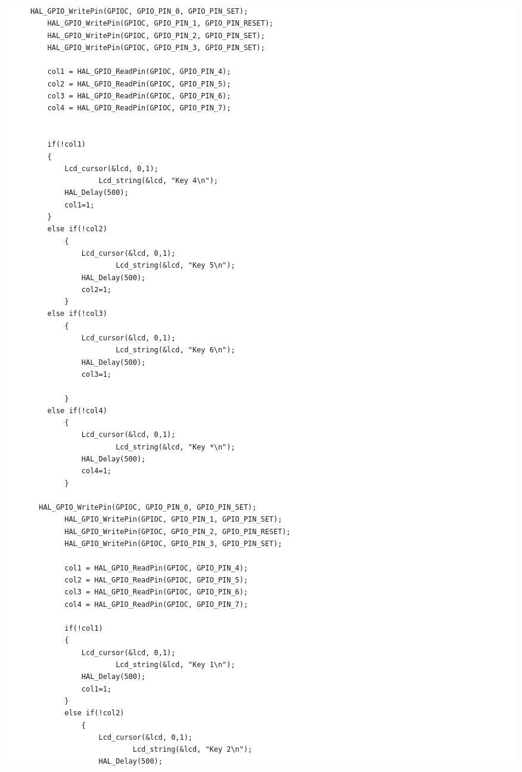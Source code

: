 ```
	  HAL_GPIO_WritePin(GPIOC, GPIO_PIN_0, GPIO_PIN_SET);
	  	  HAL_GPIO_WritePin(GPIOC, GPIO_PIN_1, GPIO_PIN_RESET);
	  	  HAL_GPIO_WritePin(GPIOC, GPIO_PIN_2, GPIO_PIN_SET);
	  	  HAL_GPIO_WritePin(GPIOC, GPIO_PIN_3, GPIO_PIN_SET);

	  	  col1 = HAL_GPIO_ReadPin(GPIOC, GPIO_PIN_4);
	  	  col2 = HAL_GPIO_ReadPin(GPIOC, GPIO_PIN_5);
	  	  col3 = HAL_GPIO_ReadPin(GPIOC, GPIO_PIN_6);
	  	  col4 = HAL_GPIO_ReadPin(GPIOC, GPIO_PIN_7);


	  	  if(!col1)
	  	  {
	  		  Lcd_cursor(&lcd, 0,1);
	  				  Lcd_string(&lcd, "Key 4\n");
	  		  HAL_Delay(500);
	  		  col1=1;
	  	  }
	  	  else if(!col2)
	  	 	  {
	  	 		  Lcd_cursor(&lcd, 0,1);
	  	 				  Lcd_string(&lcd, "Key 5\n");
	  	 		  HAL_Delay(500);
	  	 		  col2=1;
	  	 	  }
	  	  else if(!col3)
	  	 	  {
	  	 		  Lcd_cursor(&lcd, 0,1);
	  	 				  Lcd_string(&lcd, "Key 6\n");
	  	 		  HAL_Delay(500);
	  	 		  col3=1;

	  	 	  }
	  	  else if(!col4)
	  	 	  {
	  	 		  Lcd_cursor(&lcd, 0,1);
	  	 				  Lcd_string(&lcd, "Key *\n");
	  	 		  HAL_Delay(500);
	  	 		  col4=1;
	  	 	  }

	  	HAL_GPIO_WritePin(GPIOC, GPIO_PIN_0, GPIO_PIN_SET);
	  		  HAL_GPIO_WritePin(GPIOC, GPIO_PIN_1, GPIO_PIN_SET);
	  		  HAL_GPIO_WritePin(GPIOC, GPIO_PIN_2, GPIO_PIN_RESET);
	  		  HAL_GPIO_WritePin(GPIOC, GPIO_PIN_3, GPIO_PIN_SET);

	  		  col1 = HAL_GPIO_ReadPin(GPIOC, GPIO_PIN_4);
	  		  col2 = HAL_GPIO_ReadPin(GPIOC, GPIO_PIN_5);
	  		  col3 = HAL_GPIO_ReadPin(GPIOC, GPIO_PIN_6);
	  		  col4 = HAL_GPIO_ReadPin(GPIOC, GPIO_PIN_7);

	  		  if(!col1)
	  		  {
	  			  Lcd_cursor(&lcd, 0,1);
	  					  Lcd_string(&lcd, "Key 1\n");
	  			  HAL_Delay(500);
	  			  col1=1;
	  		  }
	  		  else if(!col2)
	  		 	  {
	  		 		  Lcd_cursor(&lcd, 0,1);
	  		 				  Lcd_string(&lcd, "Key 2\n");
	  		 		  HAL_Delay(500);
```